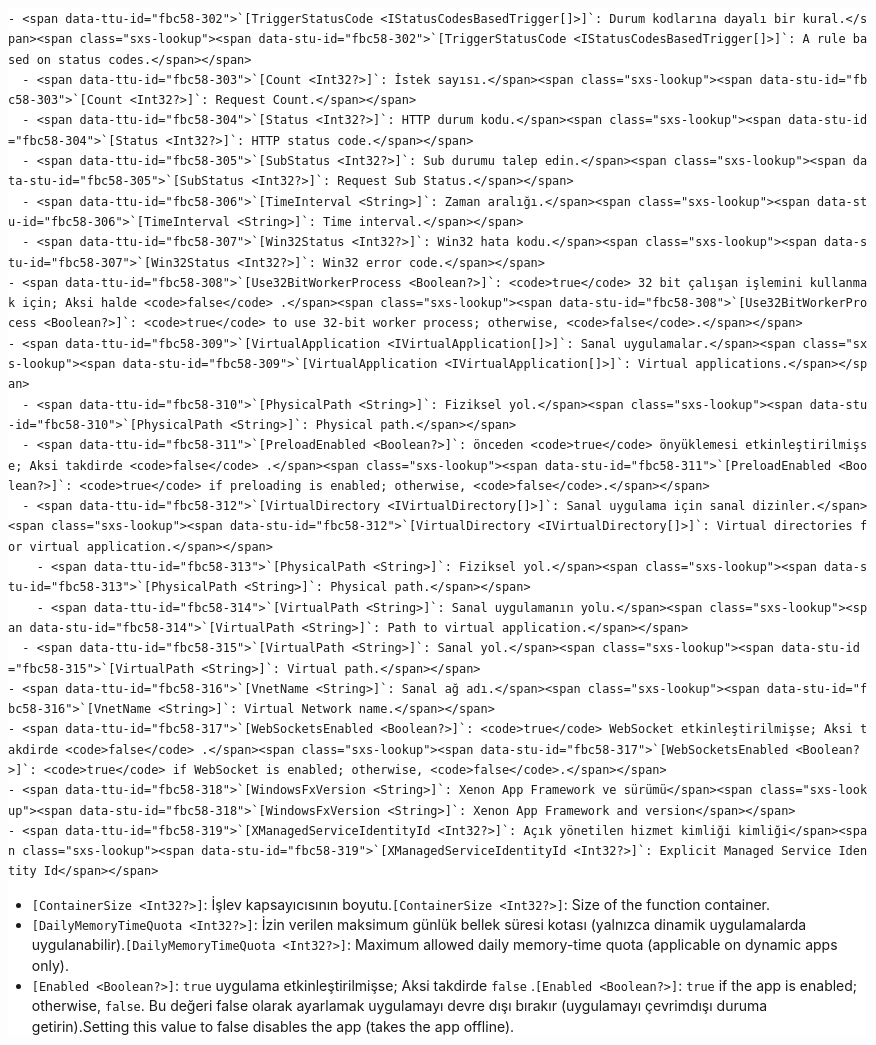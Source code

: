     - <span data-ttu-id="fbc58-302">`[TriggerStatusCode <IStatusCodesBasedTrigger[]>]`: Durum kodlarına dayalı bir kural.</span><span class="sxs-lookup"><span data-stu-id="fbc58-302">`[TriggerStatusCode <IStatusCodesBasedTrigger[]>]`: A rule based on status codes.</span></span>
      - <span data-ttu-id="fbc58-303">`[Count <Int32?>]`: İstek sayısı.</span><span class="sxs-lookup"><span data-stu-id="fbc58-303">`[Count <Int32?>]`: Request Count.</span></span>
      - <span data-ttu-id="fbc58-304">`[Status <Int32?>]`: HTTP durum kodu.</span><span class="sxs-lookup"><span data-stu-id="fbc58-304">`[Status <Int32?>]`: HTTP status code.</span></span>
      - <span data-ttu-id="fbc58-305">`[SubStatus <Int32?>]`: Sub durumu talep edin.</span><span class="sxs-lookup"><span data-stu-id="fbc58-305">`[SubStatus <Int32?>]`: Request Sub Status.</span></span>
      - <span data-ttu-id="fbc58-306">`[TimeInterval <String>]`: Zaman aralığı.</span><span class="sxs-lookup"><span data-stu-id="fbc58-306">`[TimeInterval <String>]`: Time interval.</span></span>
      - <span data-ttu-id="fbc58-307">`[Win32Status <Int32?>]`: Win32 hata kodu.</span><span class="sxs-lookup"><span data-stu-id="fbc58-307">`[Win32Status <Int32?>]`: Win32 error code.</span></span>
    - <span data-ttu-id="fbc58-308">`[Use32BitWorkerProcess <Boolean?>]`: <code>true</code> 32 bit çalışan işlemini kullanmak için; Aksi halde <code>false</code> .</span><span class="sxs-lookup"><span data-stu-id="fbc58-308">`[Use32BitWorkerProcess <Boolean?>]`: <code>true</code> to use 32-bit worker process; otherwise, <code>false</code>.</span></span>
    - <span data-ttu-id="fbc58-309">`[VirtualApplication <IVirtualApplication[]>]`: Sanal uygulamalar.</span><span class="sxs-lookup"><span data-stu-id="fbc58-309">`[VirtualApplication <IVirtualApplication[]>]`: Virtual applications.</span></span>
      - <span data-ttu-id="fbc58-310">`[PhysicalPath <String>]`: Fiziksel yol.</span><span class="sxs-lookup"><span data-stu-id="fbc58-310">`[PhysicalPath <String>]`: Physical path.</span></span>
      - <span data-ttu-id="fbc58-311">`[PreloadEnabled <Boolean?>]`: önceden <code>true</code> önyüklemesi etkinleştirilmişse; Aksi takdirde <code>false</code> .</span><span class="sxs-lookup"><span data-stu-id="fbc58-311">`[PreloadEnabled <Boolean?>]`: <code>true</code> if preloading is enabled; otherwise, <code>false</code>.</span></span>
      - <span data-ttu-id="fbc58-312">`[VirtualDirectory <IVirtualDirectory[]>]`: Sanal uygulama için sanal dizinler.</span><span class="sxs-lookup"><span data-stu-id="fbc58-312">`[VirtualDirectory <IVirtualDirectory[]>]`: Virtual directories for virtual application.</span></span>
        - <span data-ttu-id="fbc58-313">`[PhysicalPath <String>]`: Fiziksel yol.</span><span class="sxs-lookup"><span data-stu-id="fbc58-313">`[PhysicalPath <String>]`: Physical path.</span></span>
        - <span data-ttu-id="fbc58-314">`[VirtualPath <String>]`: Sanal uygulamanın yolu.</span><span class="sxs-lookup"><span data-stu-id="fbc58-314">`[VirtualPath <String>]`: Path to virtual application.</span></span>
      - <span data-ttu-id="fbc58-315">`[VirtualPath <String>]`: Sanal yol.</span><span class="sxs-lookup"><span data-stu-id="fbc58-315">`[VirtualPath <String>]`: Virtual path.</span></span>
    - <span data-ttu-id="fbc58-316">`[VnetName <String>]`: Sanal ağ adı.</span><span class="sxs-lookup"><span data-stu-id="fbc58-316">`[VnetName <String>]`: Virtual Network name.</span></span>
    - <span data-ttu-id="fbc58-317">`[WebSocketsEnabled <Boolean?>]`: <code>true</code> WebSocket etkinleştirilmişse; Aksi takdirde <code>false</code> .</span><span class="sxs-lookup"><span data-stu-id="fbc58-317">`[WebSocketsEnabled <Boolean?>]`: <code>true</code> if WebSocket is enabled; otherwise, <code>false</code>.</span></span>
    - <span data-ttu-id="fbc58-318">`[WindowsFxVersion <String>]`: Xenon App Framework ve sürümü</span><span class="sxs-lookup"><span data-stu-id="fbc58-318">`[WindowsFxVersion <String>]`: Xenon App Framework and version</span></span>
    - <span data-ttu-id="fbc58-319">`[XManagedServiceIdentityId <Int32?>]`: Açık yönetilen hizmet kimliği kimliği</span><span class="sxs-lookup"><span data-stu-id="fbc58-319">`[XManagedServiceIdentityId <Int32?>]`: Explicit Managed Service Identity Id</span></span>
  - <span data-ttu-id="fbc58-320">`[ContainerSize <Int32?>]`: İşlev kapsayıcısının boyutu.</span><span class="sxs-lookup"><span data-stu-id="fbc58-320">`[ContainerSize <Int32?>]`: Size of the function container.</span></span>
  - <span data-ttu-id="fbc58-321">`[DailyMemoryTimeQuota <Int32?>]`: İzin verilen maksimum günlük bellek süresi kotası (yalnızca dinamik uygulamalarda uygulanabilir).</span><span class="sxs-lookup"><span data-stu-id="fbc58-321">`[DailyMemoryTimeQuota <Int32?>]`: Maximum allowed daily memory-time quota (applicable on dynamic apps only).</span></span>
  - <span data-ttu-id="fbc58-322">`[Enabled <Boolean?>]`: <code>true</code> uygulama etkinleştirilmişse; Aksi takdirde <code>false</code> .</span><span class="sxs-lookup"><span data-stu-id="fbc58-322">`[Enabled <Boolean?>]`: <code>true</code> if the app is enabled; otherwise, <code>false</code>.</span></span> <span data-ttu-id="fbc58-323">Bu değeri false olarak ayarlamak uygulamayı devre dışı bırakır (uygulamayı çevrimdışı duruma getirin).</span><span class="sxs-lookup"><span data-stu-id="fbc58-323">Setting this value to false disables the app (takes the app offline).</span></span>